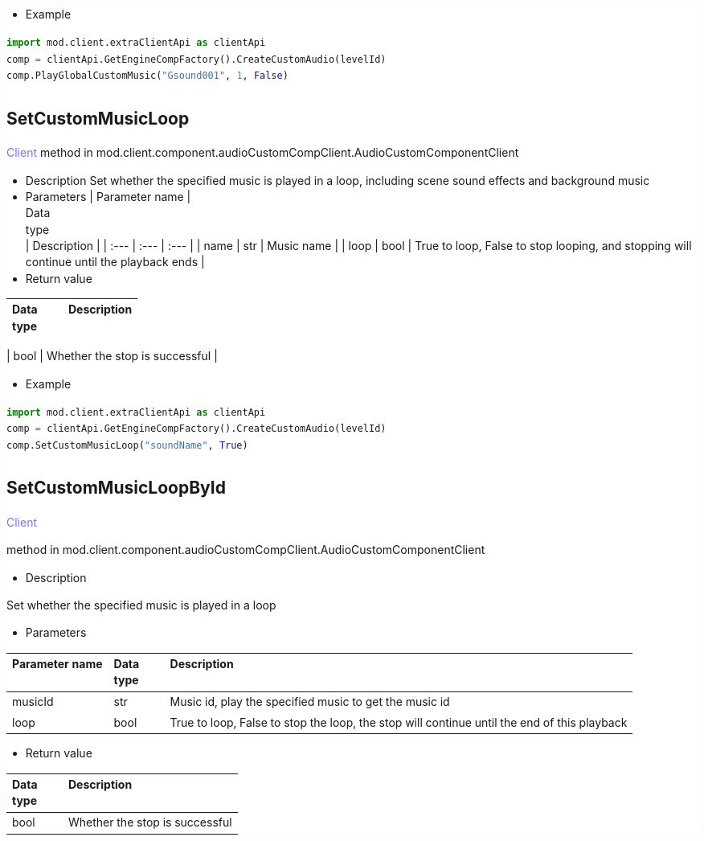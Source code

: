 - Example 

```python 
import mod.client.extraClientApi as clientApi 
comp = clientApi.GetEngineCompFactory().CreateCustomAudio(levelId) 
comp.PlayGlobalCustomMusic("Gsound001", 1, False) 
``` 
## SetCustomMusicLoop 
<span style="display:inline;color:#7575f9">Client</span> 
method in mod.client.component.audioCustomCompClient.AudioCustomComponentClient 
- Description 
Set whether the specified music is played in a loop, including scene sound effects and background music 
- Parameters 
| Parameter name | <div style="width: 4em">Data type</div> | Description | 
| :--- | :--- | :--- | 
| name | str | Music name | 
| loop | bool | True to loop, False to stop looping, and stopping will continue until the playback ends | 
- Return value 

| <div style="width: 4em">Data type</div> | Description | 
| :--- | :--- |

| bool | Whether the stop is successful | 

- Example 

```python 
import mod.client.extraClientApi as clientApi 
comp = clientApi.GetEngineCompFactory().CreateCustomAudio(levelId) 
comp.SetCustomMusicLoop("soundName", True) 
``` 

## SetCustomMusicLoopById 

<span style="display:inline;color:#7575f9">Client</span> 

method in mod.client.component.audioCustomCompClient.AudioCustomComponentClient 

- Description 

Set whether the specified music is played in a loop 

- Parameters 

| Parameter name | <div style="width: 4em">Data type</div> | Description | 
| :--- | :--- | :--- | 
| musicId | str | Music id, play the specified music to get the music id | 
| loop | bool | True to loop, False to stop the loop, the stop will continue until the end of this playback | 

- Return value 

| <div style="width: 4em">Data type</div> | Description | 
| :--- | :--- | 
| bool | Whether the stop is successful | 

